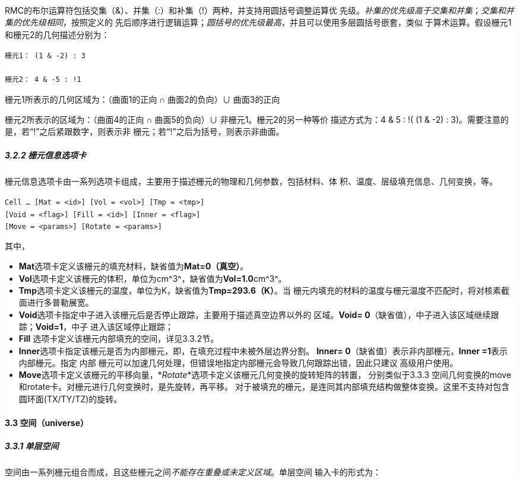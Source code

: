 RMC的布尔运算符包括交集（&）、并集（:）和补集（!）两种，并支持用圆括号调整运算优
先级。*补集的优先级高于交集和并集*；*交集和并集的优先级相同*，按照定义的
先后顺序进行逻辑运算；*圆括号的优先级最高*，并且可以使用多层圆括号嵌套，类似
于算术运算。假设栅元1和栅元2的几何描述分别为：

``` {.sourceCode .none}
栅元1： (1 & -2) : 3

栅元2： 4 & -5 : !1
```

栅元1所表示的几何区域为：（曲面1的正向 ∩ 曲面2的负向）∪ 曲面3的正向

栅元2所表示的区域为：（曲面4的正向 ∩ 曲面5的负向）∪
非栅元1。栅元2的另一种等价 描述方式为：4 & 5 : !( (1 & -2) :
3)。需要注意的是，若“!”之后紧跟数字，则表示非
栅元；若“!”之后为括号，则表示非曲面。

##### 3.2.2 栅元信息选项卡

栅元信息选项卡由一系列选项卡组成，主要用于描述栅元的物理和几何参数，包括材料、体
积、温度、层级填充信息、几何变换，等。

``` {.sourceCode .none}
Cell … [Mat = <id>] [Vol = <vol>] [Tmp = <tmp>]
[Void = <flag>] [Fill = <id>] [Inner = <flag>]
[Move = <params>] [Rotate = <params>]
```

其中，

-   **Mat**选项卡定义该栅元的填充材料，缺省值为**Mat=0（真空）**。
-   **Vol**选项卡定义该栅元的体积，单位为cm^3^，缺省值为**Vol=1.0**cm^3^。
-   **Tmp**选项卡定义该栅元的温度，单位为K，缺省值为**Tmp=293.6（K）**。当
    栅元内填充的材料的温度与栅元温度不匹配时，将对核素截面进行多普勒展宽。
-   **Void**选项卡指定中子进入该栅元后是否停止跟踪，主要用于描述真空边界以外的
    区域。**Void=
    0**（缺省值），中子进入该区域继续跟踪；**Void=1**，中子
    进入该区域停止跟踪；
-   **Fill** 选项卡定义该栅元内部填充的空间，详见3.3.2节。
-   **Inner**选项卡指定该栅元是否为内部栅元，即，在填充过程中未被外层边界分割。
    **Inner= 0**（缺省值）表示非内部栅元，**Inner =1**表示内部栅元。指定
    内部
    栅元可以加速几何处理，但错误地指定内部栅元会导致几何跟踪出错，因此只建议
    高级用户使用。
-   **Move**选项卡定义该栅元的平移向量，\**Rotate*\*选项卡定义该栅元几何变换的旋转矩阵的转置，
    分别类似于3.3.3
    空间几何变换的move和rotate卡。对栅元进行几何变换时，是先旋转，再平移。
    对于被填充的栅元，是连同其内部填充结构做整体变换。这里不支持对包含圆环面(TX/TY/TZ)的旋转。

#### 3.3 空间（universe）

##### 3.3.1 单层空间

空间由一系列栅元组合而成，且这些栅元之间*不能存在重叠或未定义区域*。单层空间
输入卡的形式为：
